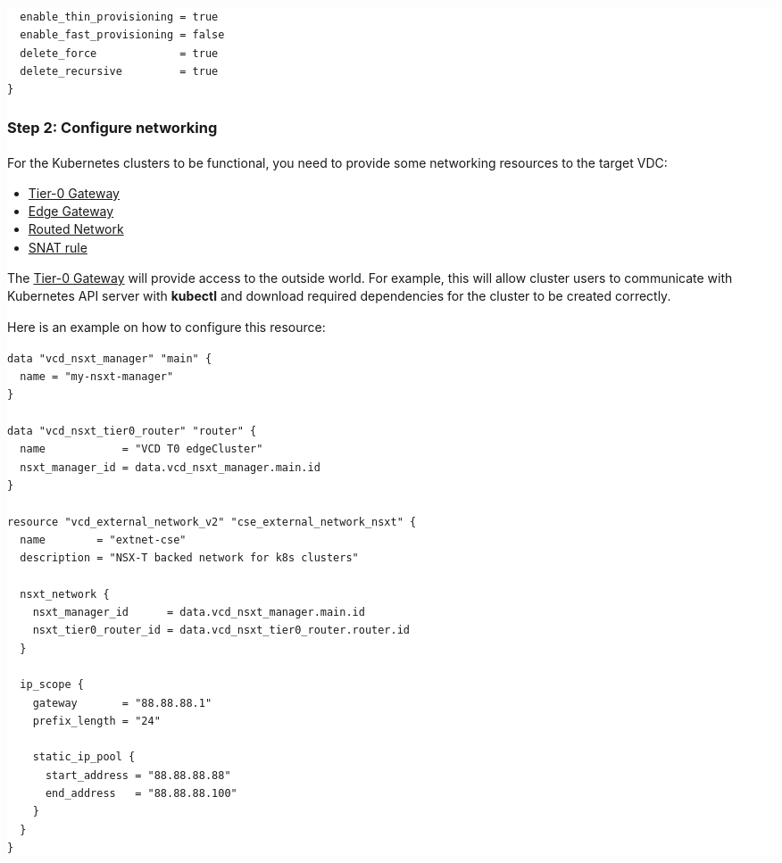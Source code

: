 ```hcl
  enable_thin_provisioning = true
  enable_fast_provisioning = false
  delete_force             = true
  delete_recursive         = true
}
```

### Step 2: Configure networking

For the Kubernetes clusters to be functional, you need to provide some networking resources to the target VDC:

* [Tier-0 Gateway](/providers/vmware/vcd/latest/docs/resources/external_network_v2)
* [Edge Gateway](/providers/vmware/vcd/latest/docs/resources/nsxt_edgegateway)
* [Routed Network](/providers/vmware/vcd/latest/docs/resources/network_routed_v2)
* [SNAT rule](/providers/vmware/vcd/latest/docs/resources/nsxt_nat_rule)

The [Tier-0 Gateway](/providers/vmware/vcd/latest/docs/resources/external_network_v2) will provide access to the
outside world. For example, this will allow cluster users to communicate with Kubernetes API server with **kubectl** and
download required dependencies for the cluster to be created correctly.

Here is an example on how to configure this resource:

```hcl
data "vcd_nsxt_manager" "main" {
  name = "my-nsxt-manager"
}

data "vcd_nsxt_tier0_router" "router" {
  name            = "VCD T0 edgeCluster"
  nsxt_manager_id = data.vcd_nsxt_manager.main.id
}

resource "vcd_external_network_v2" "cse_external_network_nsxt" {
  name        = "extnet-cse"
  description = "NSX-T backed network for k8s clusters"

  nsxt_network {
    nsxt_manager_id      = data.vcd_nsxt_manager.main.id
    nsxt_tier0_router_id = data.vcd_nsxt_tier0_router.router.id
  }

  ip_scope {
    gateway       = "88.88.88.1"
    prefix_length = "24"

    static_ip_pool {
      start_address = "88.88.88.88"
      end_address   = "88.88.88.100"
    }
  }
}
```
